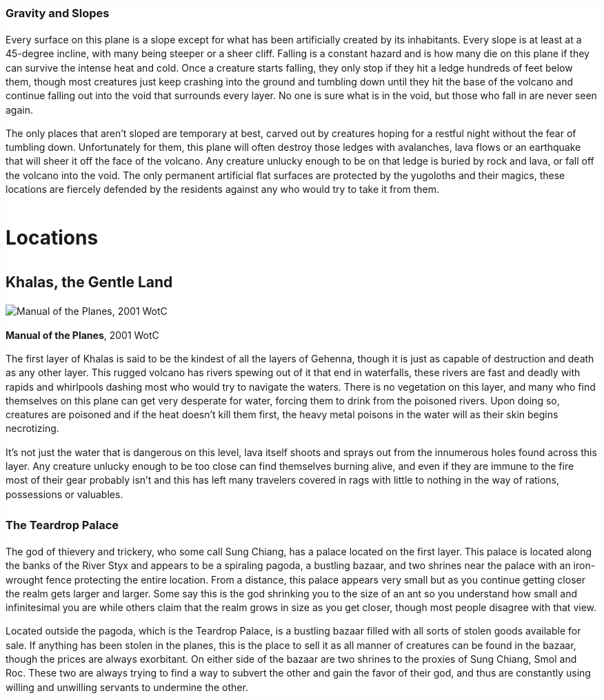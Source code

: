 ### Gravity and Slopes

Every surface on this plane is a slope except for what has been artificially created by its inhabitants. Every slope is at least at a 45-degree incline, with many being steeper or a sheer cliff. Falling is a constant hazard and is how many die on this plane if they can survive the intense heat and cold. Once a creature starts falling, they only stop if they hit a ledge hundreds of feet below them, though most creatures just keep crashing into the ground and tumbling down until they hit the base of the volcano and continue falling out into the void that surrounds every layer. No one is sure what is in the void, but those who fall in are never seen again.

The only places that aren’t sloped are temporary at best, carved out by creatures hoping for a restful night without the fear of tumbling down. Unfortunately for them, this plane will often destroy those ledges with avalanches, lava flows or an earthquake that will sheer it off the face of the volcano. Any creature unlucky enough to be on that ledge is buried by rock and lava, or fall off the volcano into the void. The only permanent artificial flat surfaces are protected by the yugoloths and their magics, these locations are fiercely defended by the residents against any who would try to take it from them.

# Locations

## Khalas, the Gentle Land

![Manual of the Planes, 2001 WotC](https://images.squarespace-cdn.com/content/v1/5bd88db093a6320f071b1a50/1580740592159-5GEFO725RTMLSCJHE11A/image-asset.png)

**Manual of the Planes**, 2001 WotC

The first layer of Khalas is said to be the kindest of all the layers of Gehenna, though it is just as capable of destruction and death as any other layer. This rugged volcano has rivers spewing out of it that end in waterfalls, these rivers are fast and deadly with rapids and whirlpools dashing most who would try to navigate the waters. There is no vegetation on this layer, and many who find themselves on this plane can get very desperate for water, forcing them to drink from the poisoned rivers. Upon doing so, creatures are poisoned and if the heat doesn’t kill them first, the heavy metal poisons in the water will as their skin begins necrotizing.

It’s not just the water that is dangerous on this level, lava itself shoots and sprays out from the innumerous holes found across this layer. Any creature unlucky enough to be too close can find themselves burning alive, and even if they are immune to the fire most of their gear probably isn’t and this has left many travelers covered in rags with little to nothing in the way of rations, possessions or valuables.

### The Teardrop Palace

The god of thievery and trickery, who some call Sung Chiang, has a palace located on the first layer. This palace is located along the banks of the River Styx and appears to be a spiraling pagoda, a bustling bazaar, and two shrines near the palace with an iron-wrought fence protecting the entire location. From a distance, this palace appears very small but as you continue getting closer the realm gets larger and larger. Some say this is the god shrinking you to the size of an ant so you understand how small and infinitesimal you are while others claim that the realm grows in size as you get closer, though most people disagree with that view.

Located outside the pagoda, which is the Teardrop Palace, is a bustling bazaar filled with all sorts of stolen goods available for sale. If anything has been stolen in the planes, this is the place to sell it as all manner of creatures can be found in the bazaar, though the prices are always exorbitant. On either side of the bazaar are two shrines to the proxies of Sung Chiang, Smol and Roc. These two are always trying to find a way to subvert the other and gain the favor of their god, and thus are constantly using willing and unwilling servants to undermine the other.
